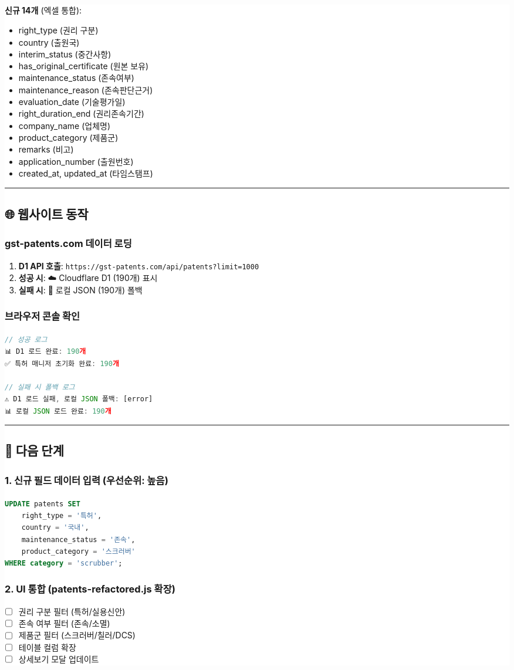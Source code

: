 **신규 14개** (엑셀 통합):
- right_type (권리 구분)
- country (출원국)
- interim_status (중간사항)
- has_original_certificate (원본 보유)
- maintenance_status (존속여부)
- maintenance_reason (존속판단근거)
- evaluation_date (기술평가일)
- right_duration_end (권리존속기간)
- company_name (업체명)
- product_category (제품군)
- remarks (비고)
- application_number (출원번호)
- created_at, updated_at (타임스탬프)

---

## 🌐 웹사이트 동작

### gst-patents.com 데이터 로딩
1. **D1 API 호출**: `https://gst-patents.com/api/patents?limit=1000`
2. **성공 시**: ☁️ Cloudflare D1 (190개) 표시
3. **실패 시**: 💾 로컬 JSON (190개) 폴백

### 브라우저 콘솔 확인
```javascript
// 성공 로그
📊 D1 로드 완료: 190개
✅ 특허 매니저 초기화 완료: 190개

// 실패 시 폴백 로그
⚠️ D1 로드 실패, 로컬 JSON 폴백: [error]
📊 로컬 JSON 로드 완료: 190개
```

---

## 🚀 다음 단계

### 1. 신규 필드 데이터 입력 (우선순위: 높음)
```sql
UPDATE patents SET
    right_type = '특허',
    country = '국내',
    maintenance_status = '존속',
    product_category = '스크러버'
WHERE category = 'scrubber';
```

### 2. UI 통합 (patents-refactored.js 확장)
- [ ] 권리 구분 필터 (특허/실용신안)
- [ ] 존속 여부 필터 (존속/소멸)
- [ ] 제품군 필터 (스크러버/칠러/DCS)
- [ ] 테이블 컬럼 확장
- [ ] 상세보기 모달 업데이트

